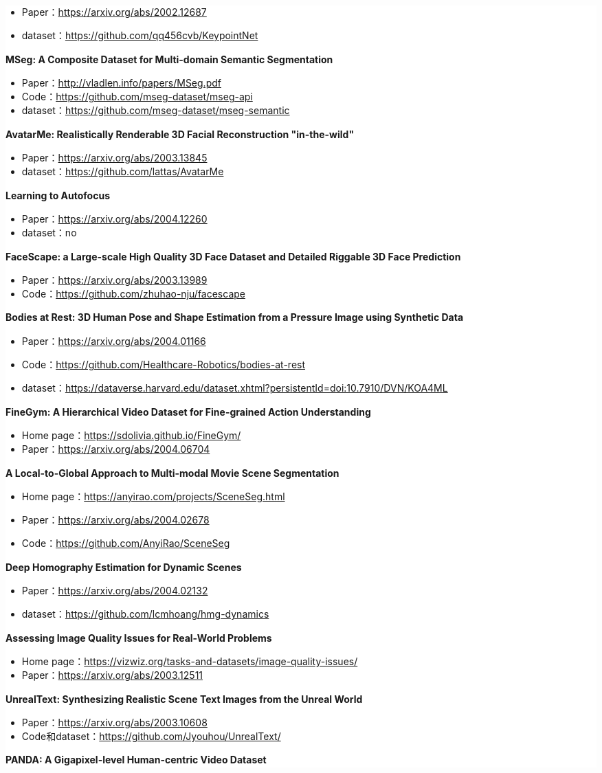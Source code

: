 - Paper：https://arxiv.org/abs/2002.12687

- dataset：https://github.com/qq456cvb/KeypointNet

**MSeg: A Composite Dataset for Multi-domain Semantic Segmentation**

- Paper：http://vladlen.info/papers/MSeg.pdf
- Code：https://github.com/mseg-dataset/mseg-api
- dataset：https://github.com/mseg-dataset/mseg-semantic

**AvatarMe: Realistically Renderable 3D Facial Reconstruction "in-the-wild"**

- Paper：https://arxiv.org/abs/2003.13845
- dataset：https://github.com/lattas/AvatarMe

**Learning to Autofocus**

- Paper：https://arxiv.org/abs/2004.12260
- dataset：no

**FaceScape: a Large-scale High Quality 3D Face Dataset and Detailed Riggable 3D Face Prediction**

- Paper：https://arxiv.org/abs/2003.13989
- Code：https://github.com/zhuhao-nju/facescape

**Bodies at Rest: 3D Human Pose and Shape Estimation from a Pressure Image using Synthetic Data**

- Paper：https://arxiv.org/abs/2004.01166

- Code：https://github.com/Healthcare-Robotics/bodies-at-rest
- dataset：https://dataverse.harvard.edu/dataset.xhtml?persistentId=doi:10.7910/DVN/KOA4ML

**FineGym: A Hierarchical Video Dataset for Fine-grained Action Understanding**

- Home page：https://sdolivia.github.io/FineGym/
- Paper：https://arxiv.org/abs/2004.06704

**A Local-to-Global Approach to Multi-modal Movie Scene Segmentation**

- Home page：https://anyirao.com/projects/SceneSeg.html

- Paper：https://arxiv.org/abs/2004.02678

- Code：https://github.com/AnyiRao/SceneSeg

**Deep Homography Estimation for Dynamic Scenes**

- Paper：https://arxiv.org/abs/2004.02132

- dataset：https://github.com/lcmhoang/hmg-dynamics

**Assessing Image Quality Issues for Real-World Problems**

- Home page：https://vizwiz.org/tasks-and-datasets/image-quality-issues/
- Paper：https://arxiv.org/abs/2003.12511

**UnrealText: Synthesizing Realistic Scene Text Images from the Unreal World**

- Paper：https://arxiv.org/abs/2003.10608
- Code和dataset：https://github.com/Jyouhou/UnrealText/

**PANDA: A Gigapixel-level Human-centric Video Dataset**
